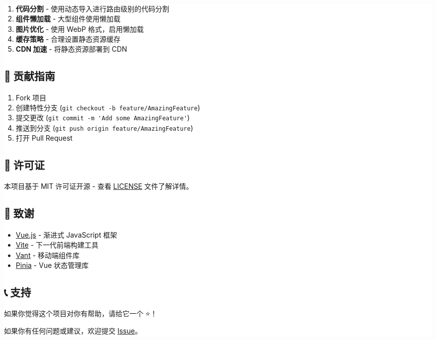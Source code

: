1. **代码分割** - 使用动态导入进行路由级别的代码分割
2. **组件懒加载** - 大型组件使用懒加载
3. **图片优化** - 使用 WebP 格式，启用懒加载
4. **缓存策略** - 合理设置静态资源缓存
5. **CDN 加速** - 将静态资源部署到 CDN

## 🤝 贡献指南

1. Fork 项目
2. 创建特性分支 (`git checkout -b feature/AmazingFeature`)
3. 提交更改 (`git commit -m 'Add some AmazingFeature'`)
4. 推送到分支 (`git push origin feature/AmazingFeature`)
5. 打开 Pull Request

## 📄 许可证

本项目基于 MIT 许可证开源 - 查看 [LICENSE](LICENSE) 文件了解详情。

## 🙏 致谢

- [Vue.js](https://vuejs.org/) - 渐进式 JavaScript 框架
- [Vite](https://vitejs.dev/) - 下一代前端构建工具
- [Vant](https://vant-contrib.gitee.io/vant/) - 移动端组件库
- [Pinia](https://pinia.vuejs.org/) - Vue 状态管理库

## 📞 支持

如果你觉得这个项目对你有帮助，请给它一个 ⭐️！

如果你有任何问题或建议，欢迎提交 [Issue](../../issues)。
